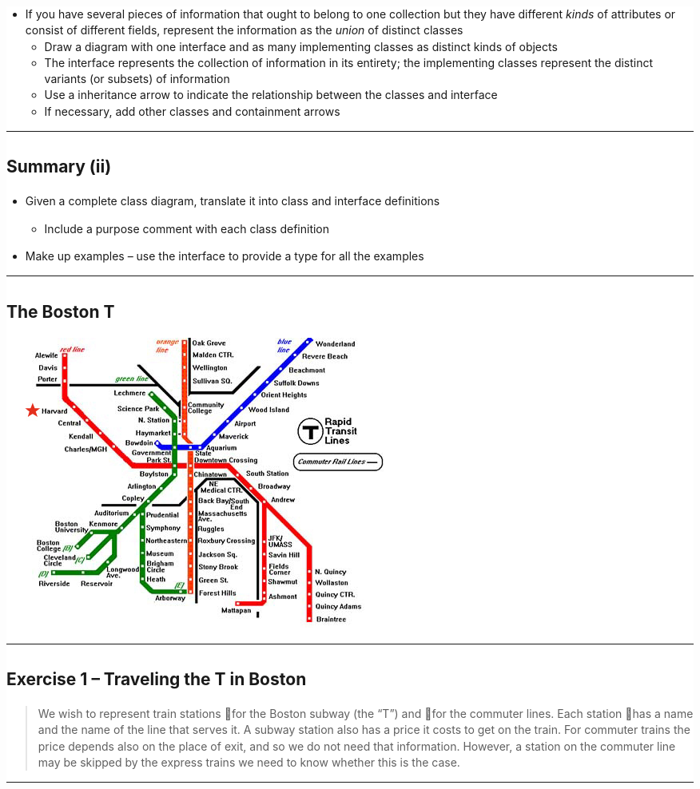 - If you have several pieces of information that ought to belong to one collection but they have different *kinds* of attributes or consist of different fields, represent the information as the *union* of distinct classes
    - Draw a diagram with one interface and as many implementing classes as distinct kinds of objects
    - The interface represents the collection of information in its entirety; the implementing classes represent the distinct variants (or subsets) of information
    - Use a inheritance arrow to indicate the relationship between the classes and interface
    - If necessary, add other classes and containment arrows



---
## Summary (ii)

- Given a complete class diagram, translate it into class and interface definitions
    - Include a purpose comment with each class definition

- Make up examples – use the interface to provide a type for all the examples



---
## The Boston T

![](./boston-tmap.jpg)


---
## Exercise 1 – Traveling the T in Boston

> We wish to represent train stations for the Boston subway (the “T”) and for the commuter lines. Each station has a name and the name of the line that serves it.  A subway station also has a price it costs to get on the train. For commuter trains the price depends also on the place of exit, and so we do not need that information. However, a station on the commuter line may be skipped by the express trains we need to know whether this is the case.

---